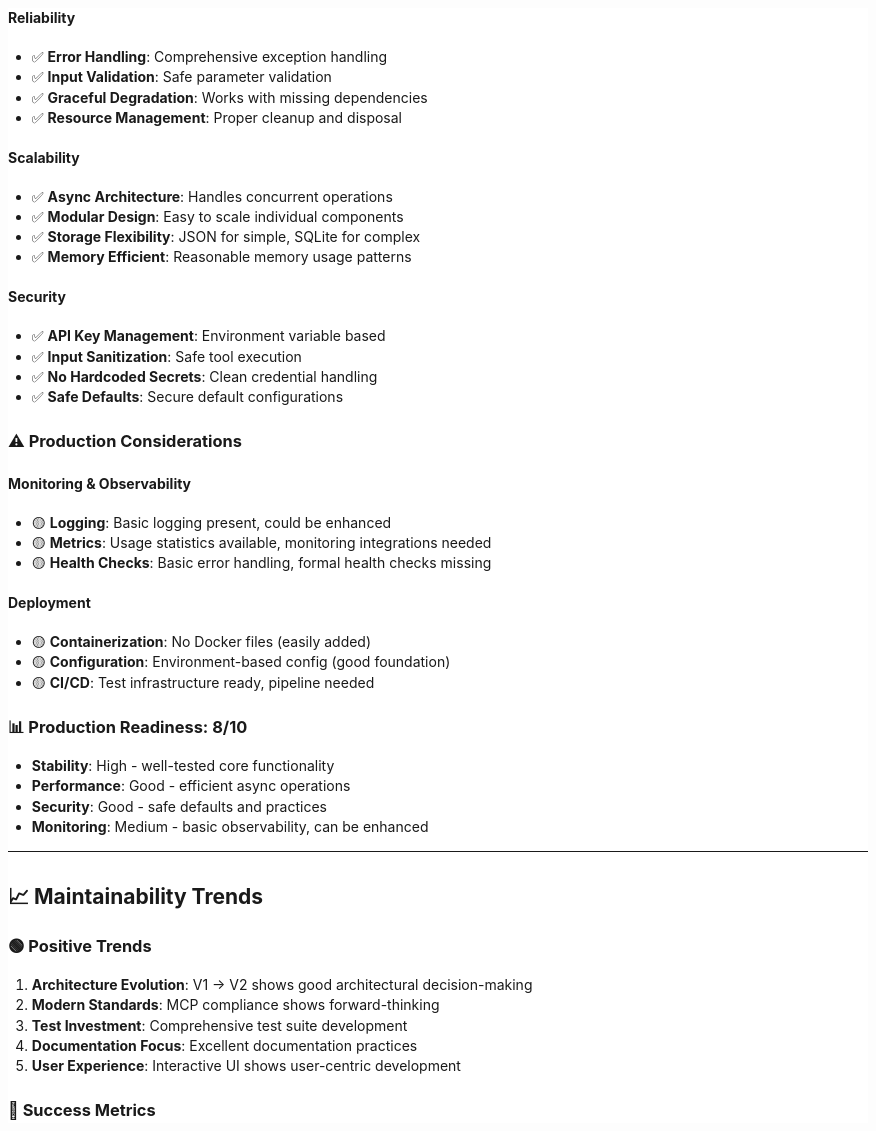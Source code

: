 #### **Reliability**
- ✅ **Error Handling**: Comprehensive exception handling
- ✅ **Input Validation**: Safe parameter validation
- ✅ **Graceful Degradation**: Works with missing dependencies
- ✅ **Resource Management**: Proper cleanup and disposal

#### **Scalability** 
- ✅ **Async Architecture**: Handles concurrent operations
- ✅ **Modular Design**: Easy to scale individual components
- ✅ **Storage Flexibility**: JSON for simple, SQLite for complex
- ✅ **Memory Efficient**: Reasonable memory usage patterns

#### **Security**
- ✅ **API Key Management**: Environment variable based
- ✅ **Input Sanitization**: Safe tool execution
- ✅ **No Hardcoded Secrets**: Clean credential handling
- ✅ **Safe Defaults**: Secure default configurations

### ⚠️ **Production Considerations**

#### **Monitoring & Observability**
- 🟡 **Logging**: Basic logging present, could be enhanced
- 🟡 **Metrics**: Usage statistics available, monitoring integrations needed
- 🟡 **Health Checks**: Basic error handling, formal health checks missing

#### **Deployment**
- 🟡 **Containerization**: No Docker files (easily added)
- 🟡 **Configuration**: Environment-based config (good foundation)
- 🟡 **CI/CD**: Test infrastructure ready, pipeline needed

### 📊 **Production Readiness: 8/10**
- **Stability**: High - well-tested core functionality
- **Performance**: Good - efficient async operations
- **Security**: Good - safe defaults and practices
- **Monitoring**: Medium - basic observability, can be enhanced

---

## 📈 Maintainability Trends

### 🟢 **Positive Trends**

1. **Architecture Evolution**: V1 → V2 shows good architectural decision-making
2. **Modern Standards**: MCP compliance shows forward-thinking
3. **Test Investment**: Comprehensive test suite development
4. **Documentation Focus**: Excellent documentation practices
5. **User Experience**: Interactive UI shows user-centric development

### 🎯 **Success Metrics**
